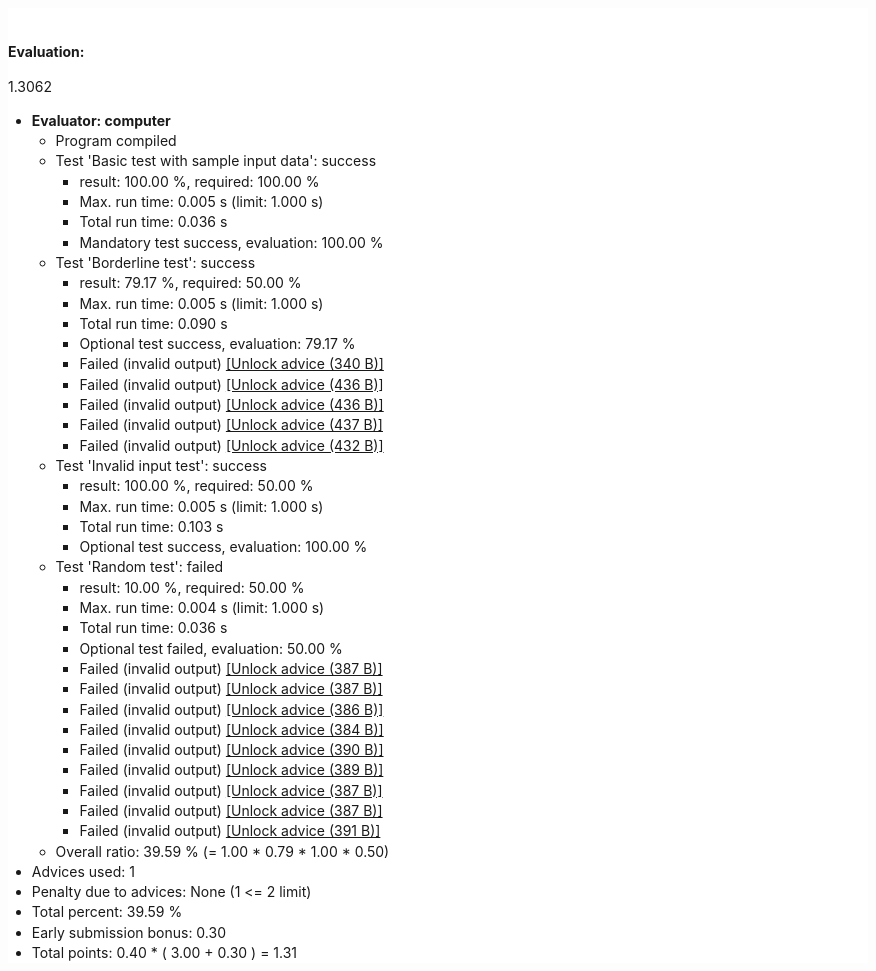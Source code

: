  

**Evaluation:**

1.3062

-   **Evaluator: computer**
    -   Program compiled
    -   Test 'Basic test with sample input data': success
        -   result: 100.00 %, required: 100.00 %
        -   Max. run time: 0.005 s (limit: 1.000 s)
        -   Total run time: 0.036 s
        -   Mandatory test success, evaluation: 100.00 %
    -   Test 'Borderline test': success
        -   result: 79.17 %, required: 50.00 %
        -   Max. run time: 0.005 s (limit: 1.000 s)
        -   Total run time: 0.090 s
        -   Optional test success, evaluation: 79.17 %
        -   Failed (invalid output) [[Unlock advice (340 B)]](javascript:%20unlockAdvice('?X=Unlock&Cou=251&Tgr=1585&Tsk=1566&Unl=L2816767'))
        -   Failed (invalid output) [[Unlock advice (436 B)]](javascript:%20unlockAdvice('?X=Unlock&Cou=251&Tgr=1585&Tsk=1566&Unl=L2816768'))
        -   Failed (invalid output) [[Unlock advice (436 B)]](javascript:%20unlockAdvice('?X=Unlock&Cou=251&Tgr=1585&Tsk=1566&Unl=L2816769'))
        -   Failed (invalid output) [[Unlock advice (437 B)]](javascript:%20unlockAdvice('?X=Unlock&Cou=251&Tgr=1585&Tsk=1566&Unl=L2816770'))
        -   Failed (invalid output) [[Unlock advice (432 B)]](javascript:%20unlockAdvice('?X=Unlock&Cou=251&Tgr=1585&Tsk=1566&Unl=L2816771'))
    -   Test 'Invalid input test': success
        -   result: 100.00 %, required: 50.00 %
        -   Max. run time: 0.005 s (limit: 1.000 s)
        -   Total run time: 0.103 s
        -   Optional test success, evaluation: 100.00 %
    -   Test 'Random test': failed
        -   result: 10.00 %, required: 50.00 %
        -   Max. run time: 0.004 s (limit: 1.000 s)
        -   Total run time: 0.036 s
        -   Optional test failed, evaluation: 50.00 %
        -   Failed (invalid output) [[Unlock advice (387 B)]](javascript:%20unlockAdvice('?X=Unlock&Cou=251&Tgr=1585&Tsk=1566&Unl=L2816772'))
        -   Failed (invalid output) [[Unlock advice (387 B)]](javascript:%20unlockAdvice('?X=Unlock&Cou=251&Tgr=1585&Tsk=1566&Unl=L2816773'))
        -   Failed (invalid output) [[Unlock advice (386 B)]](javascript:%20unlockAdvice('?X=Unlock&Cou=251&Tgr=1585&Tsk=1566&Unl=L2816774'))
        -   Failed (invalid output) [[Unlock advice (384 B)]](javascript:%20unlockAdvice('?X=Unlock&Cou=251&Tgr=1585&Tsk=1566&Unl=L2816775'))
        -   Failed (invalid output) [[Unlock advice (390 B)]](javascript:%20unlockAdvice('?X=Unlock&Cou=251&Tgr=1585&Tsk=1566&Unl=L2816776'))
        -   Failed (invalid output) [[Unlock advice (389 B)]](javascript:%20unlockAdvice('?X=Unlock&Cou=251&Tgr=1585&Tsk=1566&Unl=L2816777'))
        -   Failed (invalid output) [[Unlock advice (387 B)]](javascript:%20unlockAdvice('?X=Unlock&Cou=251&Tgr=1585&Tsk=1566&Unl=L2816778'))
        -   Failed (invalid output) [[Unlock advice (387 B)]](javascript:%20unlockAdvice('?X=Unlock&Cou=251&Tgr=1585&Tsk=1566&Unl=L2816779'))
        -   Failed (invalid output) [[Unlock advice (391 B)]](javascript:%20unlockAdvice('?X=Unlock&Cou=251&Tgr=1585&Tsk=1566&Unl=L2816780'))
    -   Overall ratio: 39.59 % (= 1.00 \* 0.79 \* 1.00 \* 0.50)
-   Advices used: 1
-   Penalty due to advices: None (1 \<= 2 limit)
-   Total percent: 39.59 %
-   Early submission bonus: 0.30
-   Total points: 0.40 \* ( 3.00 + 0.30 ) = 1.31
